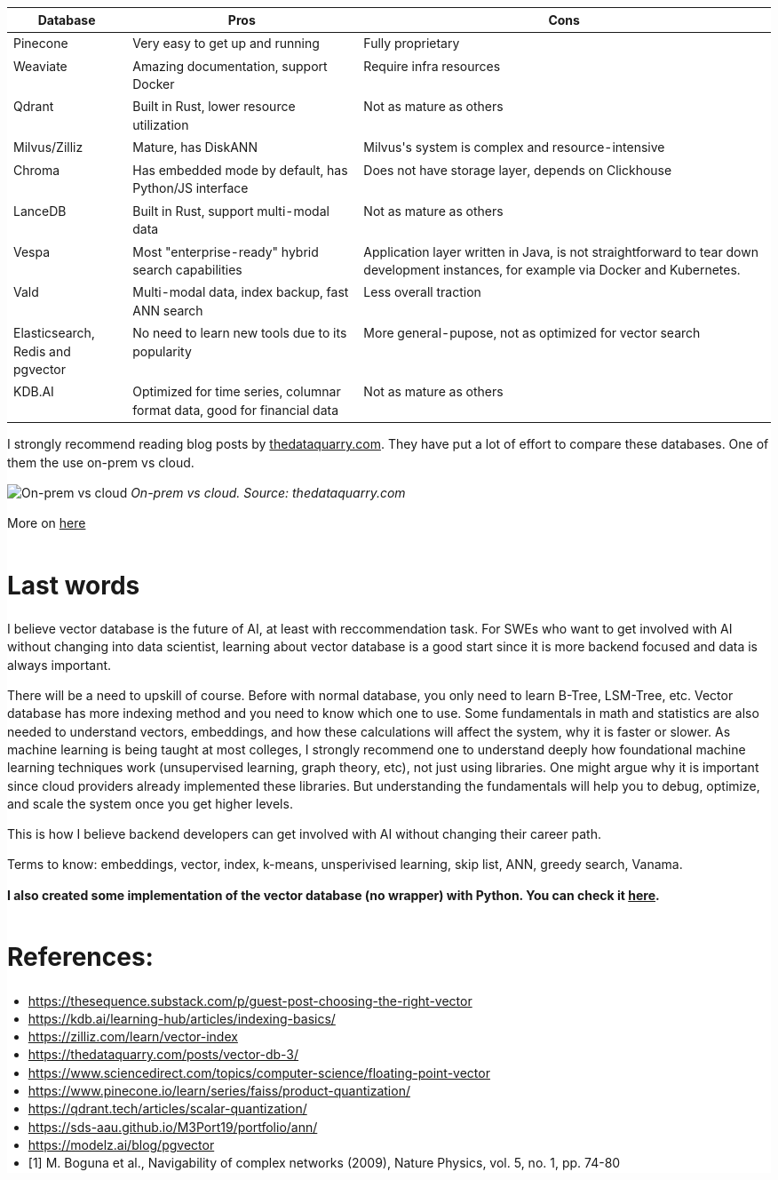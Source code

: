 Database | Pros | Cons
--- | --- | ---
Pinecone | Very easy to get up and running | Fully proprietary
Weaviate | Amazing documentation, support Docker | Require infra resources
Qdrant | Built in Rust, lower resource utilization | Not as mature as others
Milvus/Zilliz | Mature, has DiskANN | Milvus's system is complex and resource-intensive
Chroma | Has embedded mode by default, has Python/JS interface | Does not have storage layer, depends on Clickhouse
LanceDB | Built in Rust, support multi-modal data | Not as mature as others
Vespa | Most "enterprise-ready"  hybrid search capabilities| Application layer written in Java, is not straightforward to tear down development instances, for example via Docker and Kubernetes.
Vald | Multi-modal data, index backup, fast ANN search | Less overall traction
Elasticsearch, Redis and pgvector | No need to learn new tools due to its popularity | More general-pupose, not as optimized for vector search
KDB.AI | Optimized for time series, columnar format data, good for financial data | Not as mature as others

I strongly recommend reading blog posts by [thedataquarry.com](thedataquarry.com). They have put a lot of effort to compare these databases. One of them the use on-prem vs cloud.

![On-prem vs cloud](https://thedataquarry.com/posts/vector-db-4/vector-db-hosting-2.png)
*On-prem vs cloud. Source: thedataquarry.com*

More on [here](https://thedataquarry.com/posts/vector-db-4/)

# Last words
I believe vector database is the future of AI, at least with reccommendation task. For SWEs who want to get involved with AI without changing into data scientist, learning about vector database is a good start since it is more backend focused and data is always important. 

There will be a need to upskill of course. Before with normal database, you only need to learn B-Tree, LSM-Tree, etc. Vector database has more indexing method and you need to know which one to use. Some fundamentals in math and statistics are also needed to understand vectors, embeddings, and how these calculations will affect the system, why it is faster or slower. As machine learning is being taught at most colleges, I strongly recommend one to understand deeply how foundational machine learning techniques work (unsupervised learning, graph theory, etc), not just using libraries. One might argue why it is important since cloud providers already implemented these libraries. But understanding the fundamentals will help you to debug, optimize, and scale the system once you get higher levels.

This is how I believe backend developers can get involved with AI without changing their career path.

Terms to know: embeddings, vector, index, k-means, unsperivised learning, skip list, ANN, greedy search, Vanama.

**I also created some implementation of the vector database (no wrapper) with Python. You can check it [here](https://github.com/chrislevn/vector_database_study).**

# References: 
- https://thesequence.substack.com/p/guest-post-choosing-the-right-vector
- https://kdb.ai/learning-hub/articles/indexing-basics/
- https://zilliz.com/learn/vector-index
- https://thedataquarry.com/posts/vector-db-3/
- https://www.sciencedirect.com/topics/computer-science/floating-point-vector
- https://www.pinecone.io/learn/series/faiss/product-quantization/
- https://qdrant.tech/articles/scalar-quantization/
- https://sds-aau.github.io/M3Port19/portfolio/ann/
- https://modelz.ai/blog/pgvector
- [1] M. Boguna et al., Navigability of complex networks (2009), Nature Physics, vol. 5, no. 1, pp. 74-80